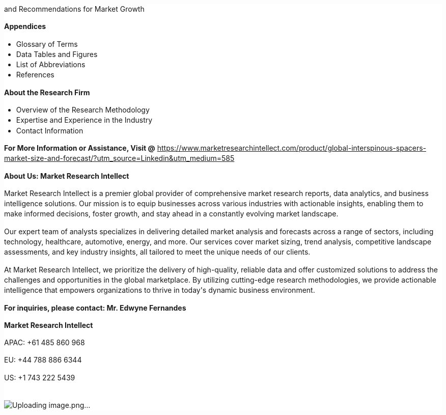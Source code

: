 and Recommendations for Market Growth</li></ul><p><strong>Appendices</strong></p><ul><li>Glossary of Terms</li><li>Data Tables and Figures</li><li>List of Abbreviations</li><li>References</li></ul><p><strong>About the Research Firm</strong></p><ul><li>Overview of the Research Methodology</li><li>Expertise and Experience in the Industry</li><li>Contact Information</li></ul></div><div class="article-main__content" data-test-id="publishing-text-block"><p><span class="font-[700]"><strong>For More Information or Assistance, Visit @</strong>&nbsp;<a href="https://www.marketresearchintellect.com/product/global-interspinous-spacers-market-size-and-forecast/?utm_source=Linkedin&utm_medium=585">https://www.marketresearchintellect.com/product/global-interspinous-spacers-market-size-and-forecast/?utm_source=Linkedin&utm_medium=585</a></span></p><p><strong>About Us: Market Research Intellect</strong></p><p>Market Research Intellect is a premier global provider of comprehensive market research reports, data analytics, and business intelligence solutions. Our mission is to equip businesses across various industries with actionable insights, enabling them to make informed decisions, foster growth, and stay ahead in a constantly evolving market landscape.</p><p>Our expert team of analysts specializes in delivering detailed market analysis and forecasts across a range of sectors, including technology, healthcare, automotive, energy, and more. Our services cover market sizing, trend analysis, competitive landscape assessments, and key industry insights, all tailored to meet the unique needs of our clients.</p><p>At Market Research Intellect, we prioritize the delivery of high-quality, reliable data and offer customized solutions to address the challenges and opportunities in the global marketplace. By utilizing cutting-edge research methodologies, we provide actionable intelligence that empowers organizations to thrive in today's dynamic business environment.</p><p><strong>For inquiries, please contact: Mr. Edwyne Fernandes</strong></p><p><strong>Market Research Intellect</strong></p><p>APAC: +61 485 860 968</p><p>EU: +44 788 886 6344</p><p>US: +1 743 222 5439</p></div><div class="article-main__content" data-test-id="publishing-text-block">&nbsp;</div>
![Uploading image.png…]()
